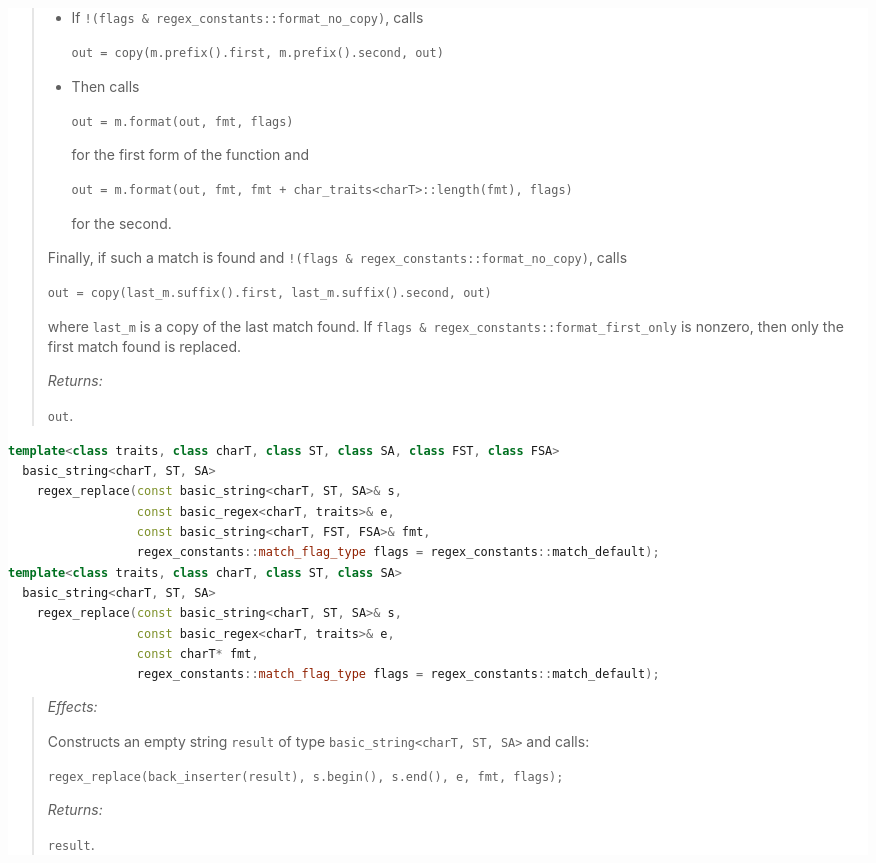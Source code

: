 >
> - If `!(flags & regex_constants::format_no_copy)`, calls
>
>       out = copy(m.prefix().first, m.prefix().second, out)
>
> - Then calls
>
>       out = m.format(out, fmt, flags)
>
>   for the first form of the function and
>
>       out = m.format(out, fmt, fmt + char_traits<charT>::length(fmt), flags)
>
>   for the second.
>
> Finally, if such a match is found and
> `!(flags & regex_constants::format_no_copy)`, calls
>
> ``` cpp
> out = copy(last_m.suffix().first, last_m.suffix().second, out)
> ```
>
> where `last_m` is a copy of the last match found. If
> `flags & regex_constants::format_first_only` is nonzero, then only the
> first match found is replaced.
>
> *Returns:*
>
> `out`.

``` cpp
template<class traits, class charT, class ST, class SA, class FST, class FSA>
  basic_string<charT, ST, SA>
    regex_replace(const basic_string<charT, ST, SA>& s,
                  const basic_regex<charT, traits>& e,
                  const basic_string<charT, FST, FSA>& fmt,
                  regex_constants::match_flag_type flags = regex_constants::match_default);
template<class traits, class charT, class ST, class SA>
  basic_string<charT, ST, SA>
    regex_replace(const basic_string<charT, ST, SA>& s,
                  const basic_regex<charT, traits>& e,
                  const charT* fmt,
                  regex_constants::match_flag_type flags = regex_constants::match_default);
```

> *Effects:*
>
> Constructs an empty string `result` of type
> `basic_string<charT, ST, SA>` and calls:
>
> ``` cpp
> regex_replace(back_inserter(result), s.begin(), s.end(), e, fmt, flags);
> ```
>
> *Returns:*
>
> `result`.
